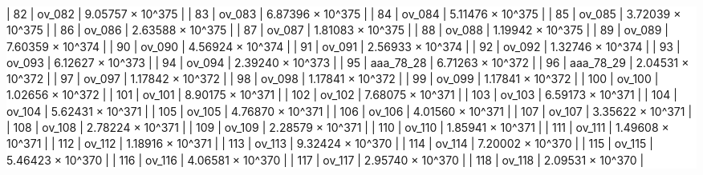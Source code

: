 | 82 | ov_082 | 9.05757 × 10^375 |
| 83 | ov_083 | 6.87396 × 10^375 |
| 84 | ov_084 | 5.11476 × 10^375 |
| 85 | ov_085 | 3.72039 × 10^375 |
| 86 | ov_086 | 2.63588 × 10^375 |
| 87 | ov_087 | 1.81083 × 10^375 |
| 88 | ov_088 | 1.19942 × 10^375 |
| 89 | ov_089 | 7.60359 × 10^374 |
| 90 | ov_090 | 4.56924 × 10^374 |
| 91 | ov_091 | 2.56933 × 10^374 |
| 92 | ov_092 | 1.32746 × 10^374 |
| 93 | ov_093 | 6.12627 × 10^373 |
| 94 | ov_094 | 2.39240 × 10^373 |
| 95 | aaa_78_28 | 6.71263 × 10^372 |
| 96 | aaa_78_29 | 2.04531 × 10^372 |
| 97 | ov_097 | 1.17842 × 10^372 |
| 98 | ov_098 | 1.17841 × 10^372 |
| 99 | ov_099 | 1.17841 × 10^372 |
| 100 | ov_100 | 1.02656 × 10^372 |
| 101 | ov_101 | 8.90175 × 10^371 |
| 102 | ov_102 | 7.68075 × 10^371 |
| 103 | ov_103 | 6.59173 × 10^371 |
| 104 | ov_104 | 5.62431 × 10^371 |
| 105 | ov_105 | 4.76870 × 10^371 |
| 106 | ov_106 | 4.01560 × 10^371 |
| 107 | ov_107 | 3.35622 × 10^371 |
| 108 | ov_108 | 2.78224 × 10^371 |
| 109 | ov_109 | 2.28579 × 10^371 |
| 110 | ov_110 | 1.85941 × 10^371 |
| 111 | ov_111 | 1.49608 × 10^371 |
| 112 | ov_112 | 1.18916 × 10^371 |
| 113 | ov_113 | 9.32424 × 10^370 |
| 114 | ov_114 | 7.20002 × 10^370 |
| 115 | ov_115 | 5.46423 × 10^370 |
| 116 | ov_116 | 4.06581 × 10^370 |
| 117 | ov_117 | 2.95740 × 10^370 |
| 118 | ov_118 | 2.09531 × 10^370 |